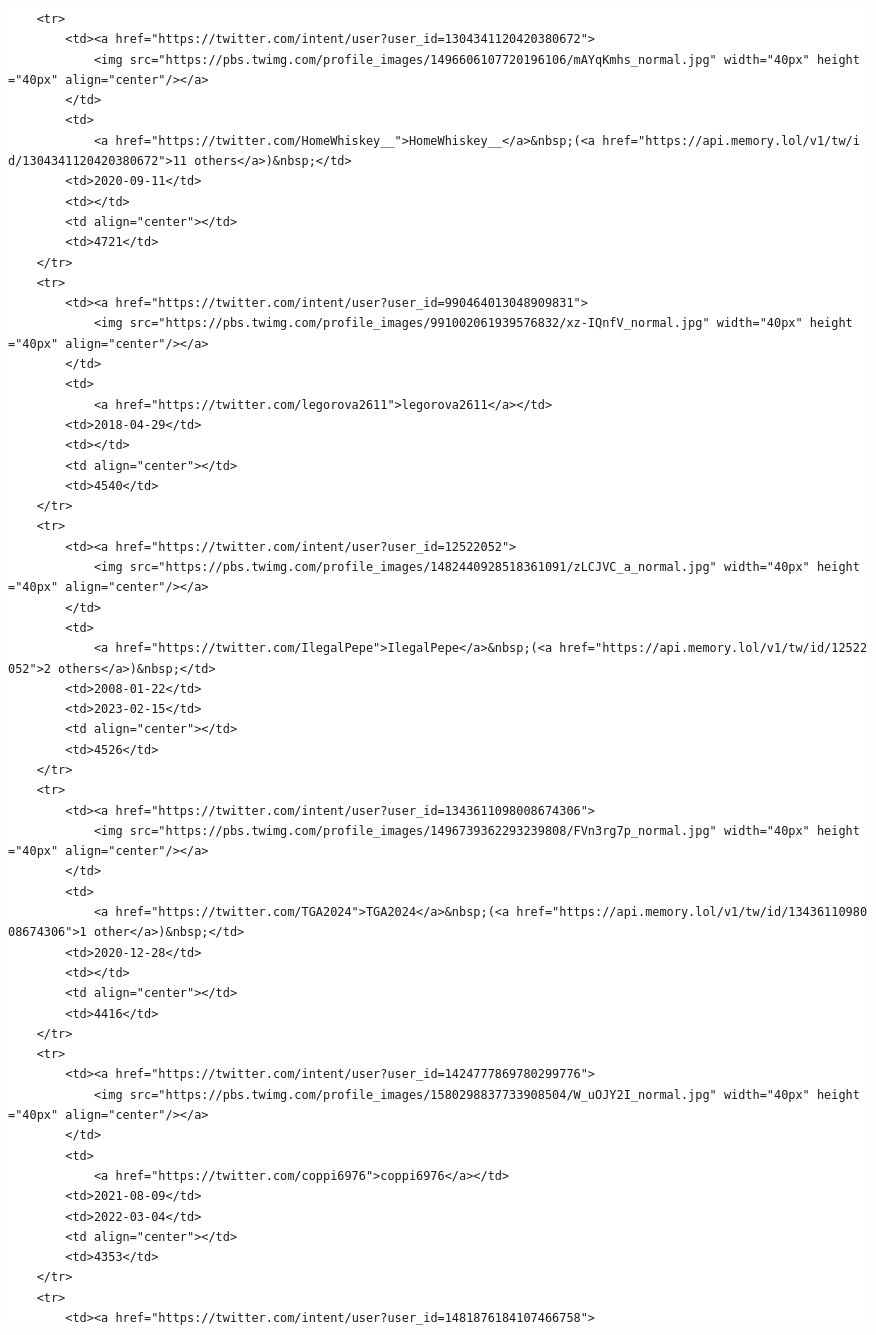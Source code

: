         <tr>
            <td><a href="https://twitter.com/intent/user?user_id=1304341120420380672">
                <img src="https://pbs.twimg.com/profile_images/1496606107720196106/mAYqKmhs_normal.jpg" width="40px" height="40px" align="center"/></a>
            </td>
            <td>
                <a href="https://twitter.com/HomeWhiskey__">HomeWhiskey__</a>&nbsp;(<a href="https://api.memory.lol/v1/tw/id/1304341120420380672">11 others</a>)&nbsp;</td>
            <td>2020-09-11</td>
            <td></td>
            <td align="center"></td>
            <td>4721</td>
        </tr>
        <tr>
            <td><a href="https://twitter.com/intent/user?user_id=990464013048909831">
                <img src="https://pbs.twimg.com/profile_images/991002061939576832/xz-IQnfV_normal.jpg" width="40px" height="40px" align="center"/></a>
            </td>
            <td>
                <a href="https://twitter.com/legorova2611">legorova2611</a></td>
            <td>2018-04-29</td>
            <td></td>
            <td align="center"></td>
            <td>4540</td>
        </tr>
        <tr>
            <td><a href="https://twitter.com/intent/user?user_id=12522052">
                <img src="https://pbs.twimg.com/profile_images/1482440928518361091/zLCJVC_a_normal.jpg" width="40px" height="40px" align="center"/></a>
            </td>
            <td>
                <a href="https://twitter.com/IlegalPepe">IlegalPepe</a>&nbsp;(<a href="https://api.memory.lol/v1/tw/id/12522052">2 others</a>)&nbsp;</td>
            <td>2008-01-22</td>
            <td>2023-02-15</td>
            <td align="center"></td>
            <td>4526</td>
        </tr>
        <tr>
            <td><a href="https://twitter.com/intent/user?user_id=1343611098008674306">
                <img src="https://pbs.twimg.com/profile_images/1496739362293239808/FVn3rg7p_normal.jpg" width="40px" height="40px" align="center"/></a>
            </td>
            <td>
                <a href="https://twitter.com/TGA2024">TGA2024</a>&nbsp;(<a href="https://api.memory.lol/v1/tw/id/1343611098008674306">1 other</a>)&nbsp;</td>
            <td>2020-12-28</td>
            <td></td>
            <td align="center"></td>
            <td>4416</td>
        </tr>
        <tr>
            <td><a href="https://twitter.com/intent/user?user_id=1424777869780299776">
                <img src="https://pbs.twimg.com/profile_images/1580298837733908504/W_uOJY2I_normal.jpg" width="40px" height="40px" align="center"/></a>
            </td>
            <td>
                <a href="https://twitter.com/coppi6976">coppi6976</a></td>
            <td>2021-08-09</td>
            <td>2022-03-04</td>
            <td align="center"></td>
            <td>4353</td>
        </tr>
        <tr>
            <td><a href="https://twitter.com/intent/user?user_id=1481876184107466758">